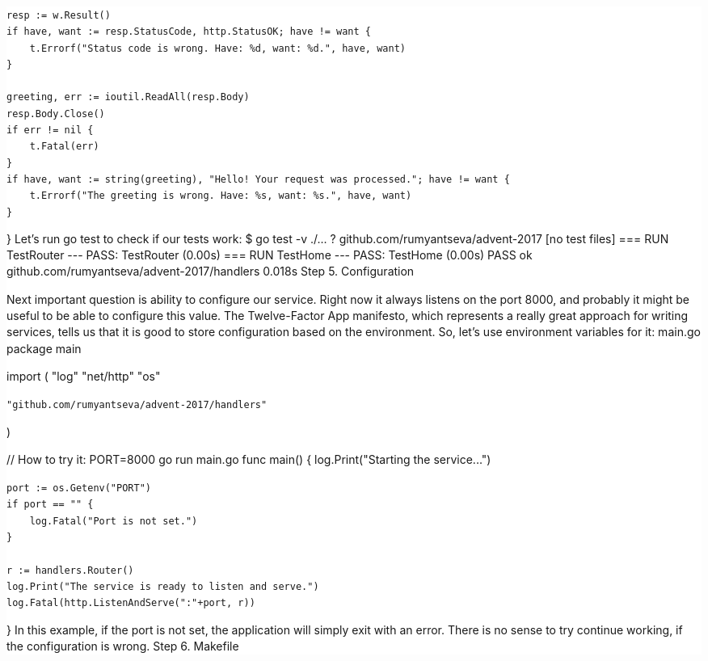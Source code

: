     resp := w.Result()
    if have, want := resp.StatusCode, http.StatusOK; have != want {
        t.Errorf("Status code is wrong. Have: %d, want: %d.", have, want)
    }

    greeting, err := ioutil.ReadAll(resp.Body)
    resp.Body.Close()
    if err != nil {
        t.Fatal(err)
    }
    if have, want := string(greeting), "Hello! Your request was processed."; have != want {
        t.Errorf("The greeting is wrong. Have: %s, want: %s.", have, want)
    }
}
Let’s run go test to check if our tests work:
$ go test -v ./...
?       github.com/rumyantseva/advent-2017      [no test files]
=== RUN   TestRouter
--- PASS: TestRouter (0.00s)
=== RUN   TestHome
--- PASS: TestHome (0.00s)
PASS
ok      github.com/rumyantseva/advent-2017/handlers     0.018s
Step 5. Configuration

Next important question is ability to configure our service. Right now it always listens on the port 8000, and probably it might be useful to be able to configure this value. The Twelve-Factor App manifesto, which represents a really great approach for writing services, tells us that it is good to store configuration based on the environment. So, let’s use environment variables for it:
main.go
package main

import (
    "log"
    "net/http"
    "os"

    "github.com/rumyantseva/advent-2017/handlers"
)

// How to try it: PORT=8000 go run main.go
func main() {
    log.Print("Starting the service...")

    port := os.Getenv("PORT")
    if port == "" {
        log.Fatal("Port is not set.")
    }

    r := handlers.Router()
    log.Print("The service is ready to listen and serve.")
    log.Fatal(http.ListenAndServe(":"+port, r))
}
In this example, if the port is not set, the application will simply exit with an error. There is no sense to try continue working, if the configuration is wrong.
Step 6. Makefile
